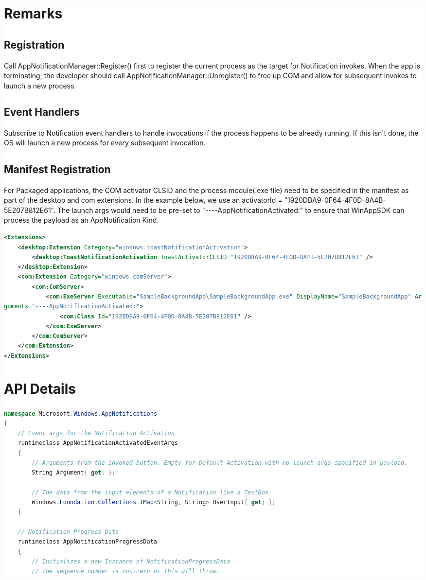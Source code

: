 # Remarks

## Registration

Call AppNotificationManager::Register() first to register the current process as the target for
Notification invokes. When the app is terminating, the developer should call
AppNotificationManager::Unregister() to free up COM and allow for subsequent invokes to launch a new
process.

## Event Handlers

Subscribe to Notification event handlers to handle invocations if the process happens to be already
running. If this isn't done, the OS will launch a new process for every subsequent invocation.

## Manifest Registration

For Packaged applications, the COM activator CLSID and the process module(.exe file) need to be
specified in the manifest as part of the desktop and com extensions. In the example below, we use an
activatorId = "1920DBA9-0F64-4F0D-8A4B-5E207B812E61". The launch args would need to be pre-set to
"----AppNotificationActivated:" to ensure that WinAppSDK can process the payload as an
AppNotification Kind.

```xml
<Extensions>
    <desktop:Extension Category="windows.toastNotificationActivation">
		<desktop:ToastNotificationActivation ToastActivatorCLSID="1920DBA9-0F64-4F0D-8A4B-5E207B812E61" />
	</desktop:Extension>
    <com:Extension Category="windows.comServer">
        <com:ComServer>
            <com:ExeServer Executable="SampleBackgroundApp\SampleBackgroundApp.exe" DisplayName="SampleBackgroundApp" Arguments="----AppNotificationActivated:">
                <com:Class Id="1920DBA9-0F64-4F0D-8A4B-5E207B812E61" />
            </com:ExeServer>
        </com:ComServer>
    </com:Extension>
</Extensions>
```

# API Details

```c#
namespace Microsoft.Windows.AppNotifications
{
    // Event args for the Notification Activation
    runtimeclass AppNotificationActivatedEventArgs
    {
        // Arguments from the invoked button. Empty for Default Activation with no launch args specified in payload.
        String Argument{ get; };

        // The data from the input elements of a Notification like a TextBox
        Windows.Foundation.Collections.IMap<String, String> UserInput{ get; };
    }

    // Notification Progress Data
    runtimeclass AppNotificationProgressData
    {
        // Initializes a new Instance of NotificationProgressData
        // The sequence number is non-zero or this will throw.
```